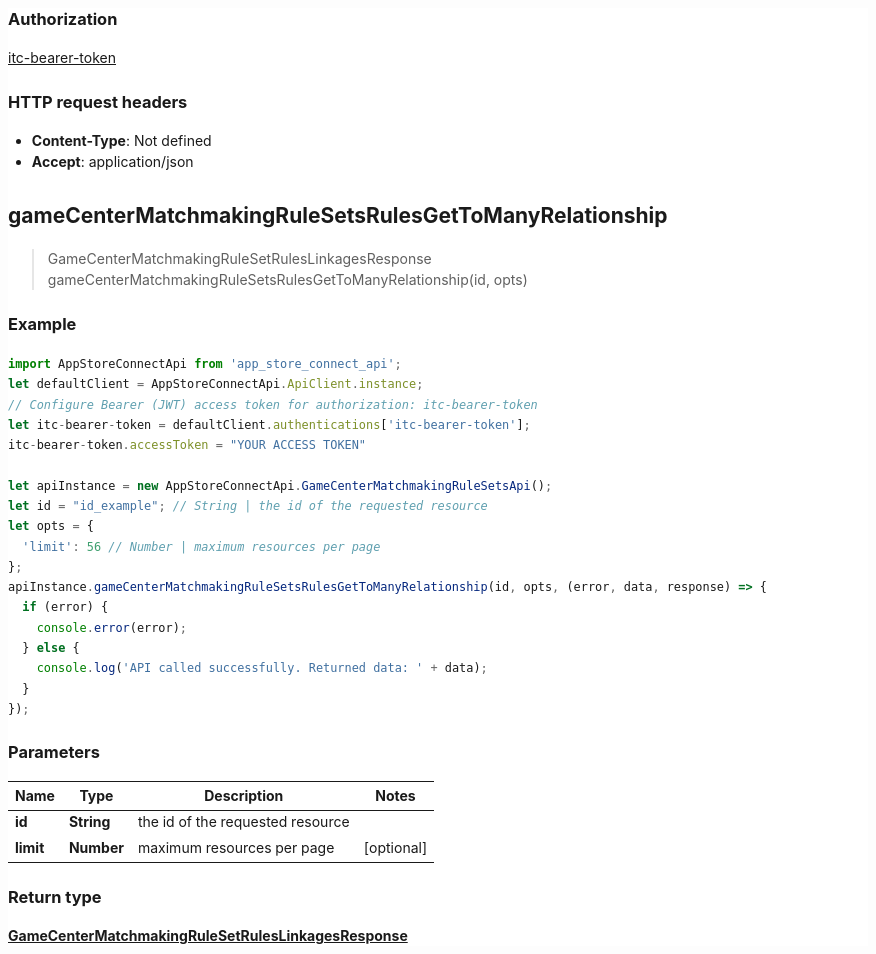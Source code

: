 ### Authorization

[itc-bearer-token](../README.md#itc-bearer-token)

### HTTP request headers

- **Content-Type**: Not defined
- **Accept**: application/json


## gameCenterMatchmakingRuleSetsRulesGetToManyRelationship

> GameCenterMatchmakingRuleSetRulesLinkagesResponse gameCenterMatchmakingRuleSetsRulesGetToManyRelationship(id, opts)



### Example

```javascript
import AppStoreConnectApi from 'app_store_connect_api';
let defaultClient = AppStoreConnectApi.ApiClient.instance;
// Configure Bearer (JWT) access token for authorization: itc-bearer-token
let itc-bearer-token = defaultClient.authentications['itc-bearer-token'];
itc-bearer-token.accessToken = "YOUR ACCESS TOKEN"

let apiInstance = new AppStoreConnectApi.GameCenterMatchmakingRuleSetsApi();
let id = "id_example"; // String | the id of the requested resource
let opts = {
  'limit': 56 // Number | maximum resources per page
};
apiInstance.gameCenterMatchmakingRuleSetsRulesGetToManyRelationship(id, opts, (error, data, response) => {
  if (error) {
    console.error(error);
  } else {
    console.log('API called successfully. Returned data: ' + data);
  }
});
```

### Parameters


Name | Type | Description  | Notes
------------- | ------------- | ------------- | -------------
 **id** | **String**| the id of the requested resource | 
 **limit** | **Number**| maximum resources per page | [optional] 

### Return type

[**GameCenterMatchmakingRuleSetRulesLinkagesResponse**](GameCenterMatchmakingRuleSetRulesLinkagesResponse.md)
